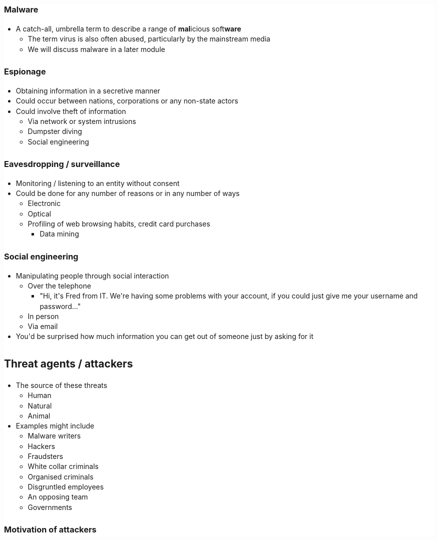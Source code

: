 ### Malware

- A catch-all, umbrella term to describe a range of **mal**icious soft**ware**
	- The term virus is also often abused, particularly by the mainstream media
	- We will discuss malware in a later module

### Espionage

- Obtaining information in a secretive manner
- Could occur between nations, corporations or any non-state actors
- Could involve theft of information
	- Via network or system intrusions
	- Dumpster diving
	- Social engineering

### Eavesdropping / surveillance

- Monitoring / listening to an entity without consent
- Could be done for any number of reasons or in any number of ways
	- Electronic
	- Optical
	- Profiling of web browsing habits, credit card purchases
		- Data mining

### Social engineering

- Manipulating people through social interaction
	- Over the telephone
		- "Hi, it's Fred from IT. We're having some problems with your account, if you could just give me your username and password..."
	- In person
	- Via email
- You'd be surprised how much information you can get out of someone just by asking for it

## Threat agents / attackers

- The source of these threats
	- Human
	- Natural
	- Animal
- Examples might include
	- Malware writers
	- Hackers
	- Fraudsters
	- White collar criminals
	- Organised criminals
	- Disgruntled employees
	- An opposing team
	- Governments

### Motivation of attackers
